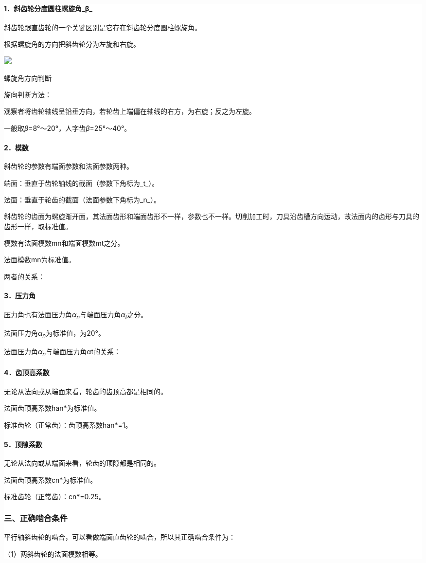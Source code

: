 #### 1．斜齿轮分度圆柱螺旋角_β_

斜齿轮跟直齿轮的一个关键区别是它存在斜齿轮分度圆柱螺旋角。

根据螺旋角的方向把斜齿轮分为左旋和右旋。

![](http://edu.bitpress.com.cn/upload/digitalbook/9787893911248/images/c07-00055@2x.jpg)

螺旋角方向判断

旋向判断方法：

观察者将齿轮轴线呈铅垂方向，若轮齿上端偏在轴线的右方，为右旋；反之为左旋。

一般取$β$=8°～20°，人字齿$β$=25°～40°。

#### 2．模数

斜齿轮的参数有端面参数和法面参数两种。

端面：垂直于齿轮轴线的截面（参数下角标为_t_）。

法面：垂直于轮齿的截面（法面参数下角标为_n_）。

斜齿轮的齿面为螺旋渐开面，其法面齿形和端面齿形不一样，参数也不一样。切削加工时，刀具沿齿槽方向运动，故法面内的齿形与刀具的齿形一样，取标准值。

模数有法面模数mn和端面模数mt之分。

法面模数mn为标准值。

两者的关系：

#### 3．压力角

压力角也有法面压力角$α_n$与端面压力角$α_t$之分。

法面压力角$α_n$为标准值，为20°。

法面压力角$α_n$与端面压力角αt的关系：

#### 4．齿顶高系数

无论从法向或从端面来看，轮齿的齿顶高都是相同的。

法面齿顶高系数han*为标准值。

标准齿轮（正常齿）：齿顶高系数han*=1。

#### 5．顶隙系数

无论从法向或从端面来看，轮齿的顶隙都是相同的。

法面齿顶高系数cn*为标准值。

标准齿轮（正常齿）：cn*=0.25。

### 三、正确啮合条件

平行轴斜齿轮的啮合，可以看做端面直齿轮的啮合，所以其正确啮合条件为：

（1）两斜齿轮的法面模数相等。
